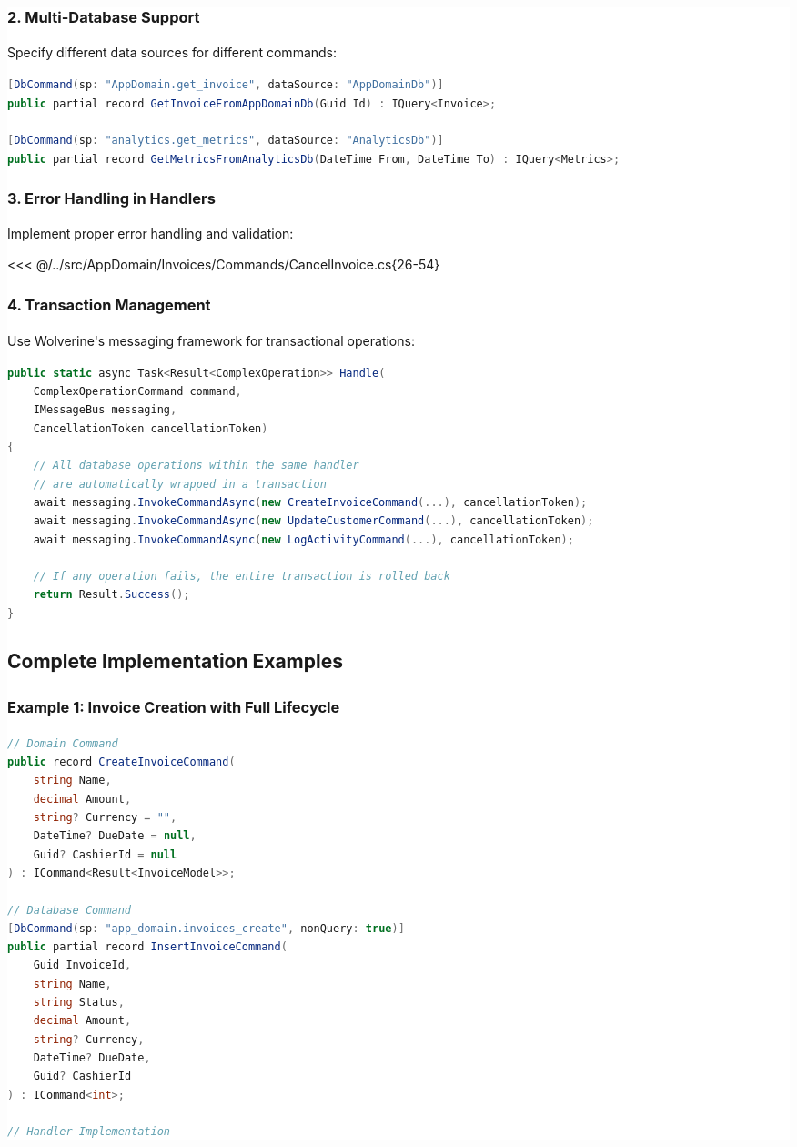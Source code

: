 ### 2. Multi-Database Support

Specify different data sources for different commands:

```csharp
[DbCommand(sp: "AppDomain.get_invoice", dataSource: "AppDomainDb")]
public partial record GetInvoiceFromAppDomainDb(Guid Id) : IQuery<Invoice>;

[DbCommand(sp: "analytics.get_metrics", dataSource: "AnalyticsDb")]
public partial record GetMetricsFromAnalyticsDb(DateTime From, DateTime To) : IQuery<Metrics>;
```

### 3. Error Handling in Handlers

Implement proper error handling and validation:

<<< @/../src/AppDomain/Invoices/Commands/CancelInvoice.cs{26-54}

### 4. Transaction Management

Use Wolverine's messaging framework for transactional operations:

```csharp
public static async Task<Result<ComplexOperation>> Handle(
    ComplexOperationCommand command,
    IMessageBus messaging,
    CancellationToken cancellationToken)
{
    // All database operations within the same handler
    // are automatically wrapped in a transaction
    await messaging.InvokeCommandAsync(new CreateInvoiceCommand(...), cancellationToken);
    await messaging.InvokeCommandAsync(new UpdateCustomerCommand(...), cancellationToken);
    await messaging.InvokeCommandAsync(new LogActivityCommand(...), cancellationToken);

    // If any operation fails, the entire transaction is rolled back
    return Result.Success();
}
```

## Complete Implementation Examples

### Example 1: Invoice Creation with Full Lifecycle

```csharp
// Domain Command
public record CreateInvoiceCommand(
    string Name,
    decimal Amount,
    string? Currency = "",
    DateTime? DueDate = null,
    Guid? CashierId = null
) : ICommand<Result<InvoiceModel>>;

// Database Command
[DbCommand(sp: "app_domain.invoices_create", nonQuery: true)]
public partial record InsertInvoiceCommand(
    Guid InvoiceId,
    string Name,
    string Status,
    decimal Amount,
    string? Currency,
    DateTime? DueDate,
    Guid? CashierId
) : ICommand<int>;

// Handler Implementation
```